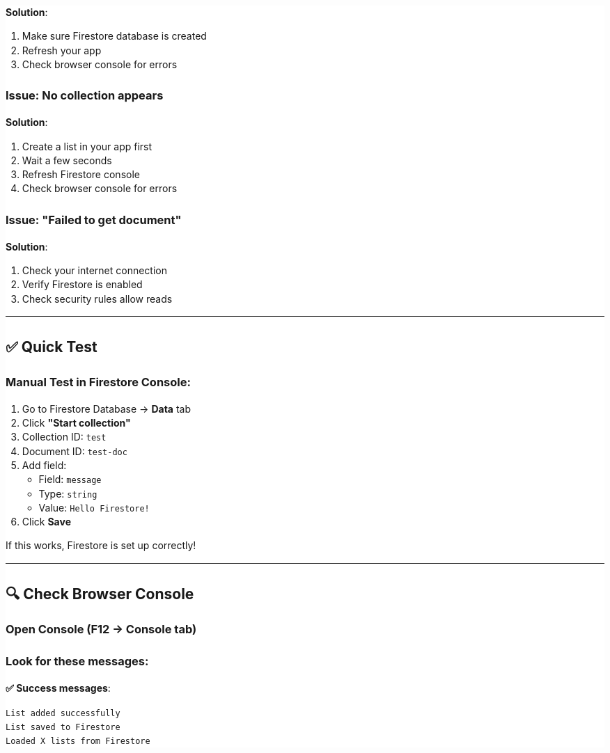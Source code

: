 **Solution**:
1. Make sure Firestore database is created
2. Refresh your app
3. Check browser console for errors

### **Issue: No collection appears**

**Solution**:
1. Create a list in your app first
2. Wait a few seconds
3. Refresh Firestore console
4. Check browser console for errors

### **Issue: "Failed to get document"**

**Solution**:
1. Check your internet connection
2. Verify Firestore is enabled
3. Check security rules allow reads

---

## ✅ Quick Test

### **Manual Test in Firestore Console**:

1. Go to Firestore Database → **Data** tab
2. Click **"Start collection"**
3. Collection ID: `test`
4. Document ID: `test-doc`
5. Add field:
   - Field: `message`
   - Type: `string`
   - Value: `Hello Firestore!`
6. Click **Save**

If this works, Firestore is set up correctly!

---

## 🔍 Check Browser Console

### **Open Console** (F12 → Console tab)

### **Look for these messages**:

**✅ Success messages**:
```
List added successfully
List saved to Firestore
Loaded X lists from Firestore
```
